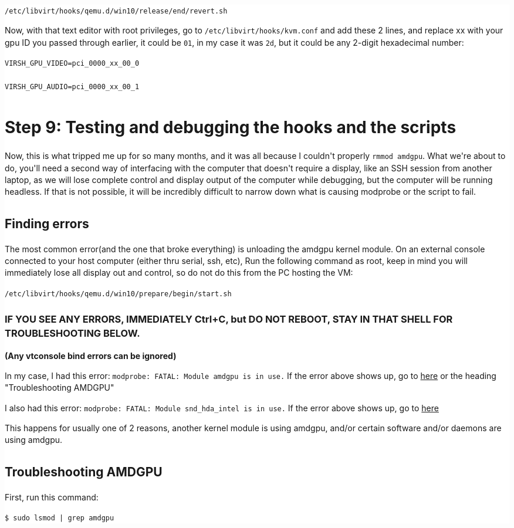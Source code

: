 `/etc/libvirt/hooks/qemu.d/win10/release/end/revert.sh`

Now, with that text editor with root privileges, go to `/etc/libvirt/hooks/kvm.conf` and add these 2 lines, and replace xx with your gpu ID you passed through earlier, it could be `01`, in my case it was `2d`, but it could be any 2-digit hexadecimal number:

```
VIRSH_GPU_VIDEO=pci_0000_xx_00_0

VIRSH_GPU_AUDIO=pci_0000_xx_00_1
```

# Step 9: Testing and debugging the hooks and the scripts

Now, this is what tripped me up for so many months, and it was all because I couldn't properly `rmmod amdgpu`. What we're about to do, you'll need a second way of interfacing with the computer that doesn't require a display, like an SSH session from another laptop, as we will lose complete control and display output of the computer while debugging, but the computer will be running headless. If that is not possible, it will be incredibly difficult to narrow down what is causing modprobe or the script to fail.

## Finding errors

The most common error(and the one that broke everything) is unloading the amdgpu kernel module. On an external console connected to your host computer (either thru serial, ssh, etc), Run the following command as root, keep in mind you will immediately lose all display out and control, so do not do this from the PC hosting the VM:

`/etc/libvirt/hooks/qemu.d/win10/prepare/begin/start.sh`

 ### **IF YOU SEE ANY ERRORS, IMMEDIATELY Ctrl+C, but DO NOT REBOOT, STAY IN THAT SHELL FOR TROUBLESHOOTING BELOW.**

**(Any vtconsole bind errors can be ignored)**

In my case, I had this error:
`modprobe: FATAL: Module amdgpu is in use.`
If the error above shows up, go to [here](https://github.com/lando07/AMD-7000-Series-VFIO?tab=readme-ov-file#Troubleshooting_AMDGPU) or the heading "Troubleshooting AMDGPU"

I also had this error:
`modprobe: FATAL: Module snd_hda_intel is in use.`
If the error above shows up, go to [here](https://github.com/lando07/AMD-7000-Series-VFIO?tab=readme-ov-file#troubleshooting-snd_hda_intel)


This happens for usually one of 2 reasons, another kernel module is using amdgpu, and/or certain software and/or daemons are using amdgpu.

## Troubleshooting AMDGPU

First, run this command:

`$ sudo lsmod | grep amdgpu`
